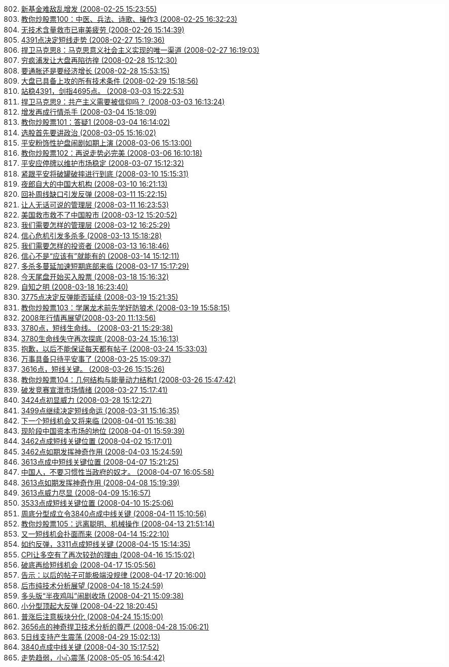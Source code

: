 802. [新基金难敌乱增发 (2008-02-25 15:23:55)](https://chzh1019.github.io/chzhshch/919/)
803. [教你炒股票100：中医、兵法、诗歌、操作3 (2008-02-25 16:32:23)](https://chzh1019.github.io/chzhshch/920/)
804. [无技术含量救市已审美疲劳 (2008-02-26 15:14:39)](https://chzh1019.github.io/chzhshch/921/)
805. [4391点决定短线走势 (2008-02-27 15:19:36)](https://chzh1019.github.io/chzhshch/922/)
806. [捍卫马克思8：马克思意义社会主义实现的唯一渠道 (2008-02-27 16:19:03)](https://chzh1019.github.io/chzhshch/923/)
807. [穷疯浦发让大盘再陷彷徨 (2008-02-28 15:12:30)](https://chzh1019.github.io/chzhshch/924/)
808. [要通胀还是要经济增长 (2008-02-28 15:53:15)](https://chzh1019.github.io/chzhshch/925/)
809. [大盘已具备上攻的所有技术条件 (2008-02-29 15:18:56)](https://chzh1019.github.io/chzhshch/926/)
811. [站稳4391，剑指4695点。 (2008-03-03 15:22:53)](https://chzh1019.github.io/chzhshch/928/)
812. [捍卫马克思9：共产主义需要被信仰吗？ (2008-03-03 16:13:24)](https://chzh1019.github.io/chzhshch/929/)
813. [增发再成行情杀手 (2008-03-04 15:18:09)](https://chzh1019.github.io/chzhshch/930/)
814. [教你炒股票101：答疑1 (2008-03-04 16:14:02)](https://chzh1019.github.io/chzhshch/931/)
815. [选股首先要讲政治 (2008-03-05 15:16:02)](https://chzh1019.github.io/chzhshch/932/)
816. [平安粉饰性护盘闹剧如期上演 (2008-03-06 15:13:00)](https://chzh1019.github.io/chzhshch/933/)
817. [教你炒股票102：再说走势必完美 (2008-03-06 16:10:18)](https://chzh1019.github.io/chzhshch/934/)
818. [平安应停牌以维护市场稳定 (2008-03-07 15:12:32)](https://chzh1019.github.io/chzhshch/935/)
820. [紧跟平安将破罐破摔进行到底 (2008-03-10 15:15:31)](https://chzh1019.github.io/chzhshch/937/)
821. [夜郎自大的中国大机构 (2008-03-10 16:21:13)](https://chzh1019.github.io/chzhshch/938/)
822. [回补周线缺口引发反弹 (2008-03-11 15:22:15)](https://chzh1019.github.io/chzhshch/939/)
823. [让人无话可说的管理层 (2008-03-11 16:23:53)](https://chzh1019.github.io/chzhshch/940/)
824. [美国救市救不了中国股市 (2008-03-12 15:20:52)](https://chzh1019.github.io/chzhshch/941/)
825. [我们需要怎样的管理层 (2008-03-12 16:25:29)](https://chzh1019.github.io/chzhshch/942/)
826. [信心危机引发多杀多 (2008-03-13 15:18:28)](https://chzh1019.github.io/chzhshch/943/)
827. [我们需要怎样的投资者 (2008-03-13 16:18:46)](https://chzh1019.github.io/chzhshch/944/)
828. [信心不是“应该有”就能有的 (2008-03-14 15:12:11)](https://chzh1019.github.io/chzhshch/945/)
830. [多杀多蔓延加速短期底部来临 (2008-03-17 15:17:29)](https://chzh1019.github.io/chzhshch/947/)
832. [今天尾盘开始买入股票 (2008-03-18 15:16:32)](https://chzh1019.github.io/chzhshch/949/)
833. [自知之明 (2008-03-18 16:23:40)](https://chzh1019.github.io/chzhshch/950/)
834. [3775点决定反弹能否延续 (2008-03-19 15:21:35)](https://chzh1019.github.io/chzhshch/951/)
835. [教你炒股票103：学屠龙术前先学好防狼术 (2008-03-19 15:58:15)](https://chzh1019.github.io/chzhshch/952/)
836. [2008年行情再展望(2008-03-20 11:13:56)](https://chzh1019.github.io/chzhshch/953/)
837. [3780点，短线生命线。 (2008-03-21 15:29:38)](https://chzh1019.github.io/chzhshch/954/)
839. [3780生命线失守再次探底 (2008-03-24 15:16:13)](https://chzh1019.github.io/chzhshch/956/)
840. [抱歉，以后不能保证每天都有帖子 (2008-03-24 15:33:03)](https://chzh1019.github.io/chzhshch/957/)
841. [万事具备只待平安事了 (2008-03-25 15:09:37)](https://chzh1019.github.io/chzhshch/958/)
842. [3616点，短线关键。 (2008-03-26 15:15:26)](https://chzh1019.github.io/chzhshch/959/)
843. [教你炒股票104：几何结构与能量动力结构1 (2008-03-26 15:47:42)](https://chzh1019.github.io/chzhshch/960/)
844. [破发竞赛宣泄市场情绪 (2008-03-27 15:17:41)](https://chzh1019.github.io/chzhshch/961/)
846. [3424点初显威力 (2008-03-28 15:12:27)](https://chzh1019.github.io/chzhshch/963/)
847. [3499点继续决定短线命运 (2008-03-31 15:16:35)](https://chzh1019.github.io/chzhshch/964/)
850. [下一个短线机会又将来临 (2008-04-01 15:16:38)](https://chzh1019.github.io/chzhshch/967/)
851. [现阶段中国资本市场的地位 (2008-04-01 15:59:39)](https://chzh1019.github.io/chzhshch/968/)
852. [3462点成短线关键位置 (2008-04-02 15:17:01)](https://chzh1019.github.io/chzhshch/969/)
853. [3462点如期发挥神奇作用 (2008-04-03 15:24:59)](https://chzh1019.github.io/chzhshch/970/)
854. [3613点成中短线关键位置 (2008-04-07 15:21:25)](https://chzh1019.github.io/chzhshch/971/)
855. [中国人，不要习惯性当政府的奴才。 (2008-04-07 16:05:58)](https://chzh1019.github.io/chzhshch/972/)
856. [3613点如期发挥神奇作用 (2008-04-08 15:19:39)](https://chzh1019.github.io/chzhshch/973/)
857. [3613点威力尽显 (2008-04-09 15:16:57)](https://chzh1019.github.io/chzhshch/974/)
859. [3533点成短线关键位置 (2008-04-10 15:25:06)](https://chzh1019.github.io/chzhshch/976/)
860. [周底分型成立令3840点成中线关键 (2008-04-11 15:10:56)](https://chzh1019.github.io/chzhshch/977/)
861. [教你炒股票105：远离聪明、机械操作 (2008-04-13 21:51:14)](https://chzh1019.github.io/chzhshch/978/)
862. [又一短线机会扑面而来 (2008-04-14 15:22:10)](https://chzh1019.github.io/chzhshch/979/)
863. [如约反弹，3311点成短线关键 (2008-04-15 15:14:35)](https://chzh1019.github.io/chzhshch/980/)
864. [CPI让多空有了再次较劲的理由 (2008-04-16 15:15:02)](https://chzh1019.github.io/chzhshch/981/)
865. [破底再给短线机会 (2008-04-17 15:05:56)](https://chzh1019.github.io/chzhshch/982/)
866. [告示：以后的帖子可能极端没规律 (2008-04-17 20:16:00)](https://chzh1019.github.io/chzhshch/983/)
867. [后市纯技术分析展望 (2008-04-18 15:24:59)](https://chzh1019.github.io/chzhshch/984/)
868. [多头版“半夜鸡叫”闹剧收场 (2008-04-21 15:09:38)](https://chzh1019.github.io/chzhshch/985/)
869. [小分型顶起大反弹 (2008-04-22 18:20:45)](https://chzh1019.github.io/chzhshch/986/)
873. [普涨后注意板块分化 (2008-04-24 15:15:00)](https://chzh1019.github.io/chzhshch/990/)
877. [3656点的神奇捍卫技术分析的尊严 (2008-04-28 15:06:21)](https://chzh1019.github.io/chzhshch/994/)
879. [5日线支持产生震荡 (2008-04-29 15:02:13)](https://chzh1019.github.io/chzhshch/996/)
880. [3840点成中线关键 (2008-04-30 15:17:52)](https://chzh1019.github.io/chzhshch/997/)
882. [走势趋弱，小心震荡 (2008-05-05 16:54:42)](https://chzh1019.github.io/chzhshch/999/)